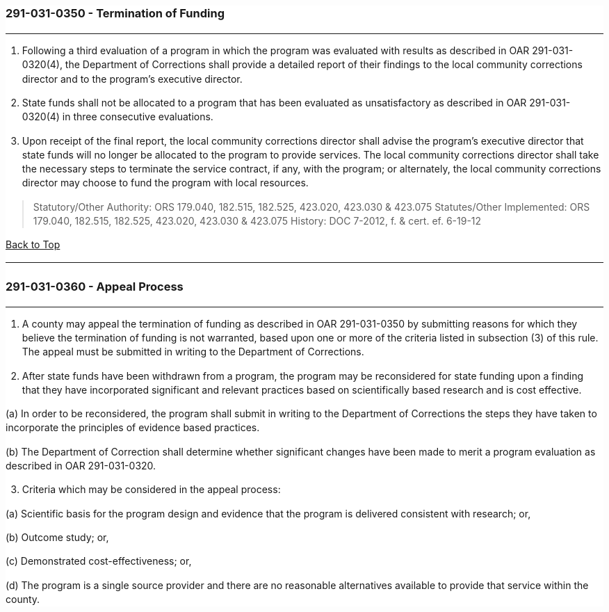 
### 291-031-0350 - Termination of Funding

---

1. Following a third evaluation of a program in which the program was evaluated with results as described in OAR 291-031-0320(4), the Department of Corrections shall provide a detailed report of their findings to the local community corrections director and to the program’s executive director.

2. State funds shall not be allocated to a program that has been evaluated as unsatisfactory as described in OAR 291-031-0320(4) in three consecutive evaluations.

3. Upon receipt of the final report, the local community corrections director shall advise the program’s executive director that state funds will no longer be allocated to the program to provide services. The local community corrections director shall take the necessary steps to terminate the service contract, if any, with the program; or alternately, the local community corrections director may choose to fund the program with local resources.

> Statutory/Other Authority: ORS 179.040, 182.515, 182.525, 423.020, 423.030 & 423.075
> Statutes/Other Implemented: ORS 179.040, 182.515, 182.525, 423.020, 423.030 & 423.075
> History:
> DOC 7-2012, f. & cert. ef. 6-19-12

[Back to Top](#top "Return to Top of Page")

---

### 291-031-0360 - Appeal Process

---

1. A county may appeal the termination of funding as described in OAR 291-031-0350 by submitting reasons for which they believe the termination of funding is not warranted, based upon one or more of the criteria listed in subsection (3) of this rule. The appeal must be submitted in writing to the Department of Corrections.

2. After state funds have been withdrawn from a program, the program may be reconsidered for state funding upon a finding that they have incorporated significant and relevant practices based on scientifically based research and is cost effective.

  \(a\) In order to be reconsidered, the program shall submit in writing to the Department of Corrections the steps they have taken to incorporate the principles of evidence based practices.

  \(b\) The Department of Correction shall determine whether significant changes have been made to merit a program evaluation as described in OAR 291-031-0320.

3. Criteria which may be considered in the appeal process:

  \(a\) Scientific basis for the program design and evidence that the program is delivered consistent with research; or,

  \(b\) Outcome study; or,

  \(c\) Demonstrated cost-effectiveness; or,

  \(d\) The program is a single source provider and there are no reasonable alternatives available to provide that service within the county.
